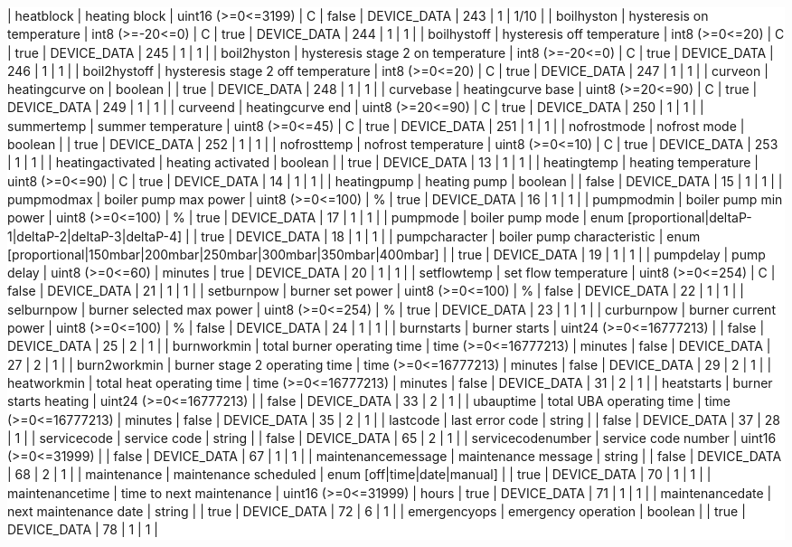 | heatblock | heating block | uint16 (>=0<=3199) | C | false | DEVICE_DATA | 243 | 1 | 1/10 | 
| boilhyston | hysteresis on temperature | int8 (>=-20<=0) | C | true | DEVICE_DATA | 244 | 1 | 1 | 
| boilhystoff | hysteresis off temperature | int8 (>=0<=20) | C | true | DEVICE_DATA | 245 | 1 | 1 | 
| boil2hyston | hysteresis stage 2 on temperature | int8 (>=-20<=0) | C | true | DEVICE_DATA | 246 | 1 | 1 | 
| boil2hystoff | hysteresis stage 2 off temperature | int8 (>=0<=20) | C | true | DEVICE_DATA | 247 | 1 | 1 | 
| curveon | heatingcurve on | boolean |   | true | DEVICE_DATA | 248 | 1 | 1 | 
| curvebase | heatingcurve base | uint8 (>=20<=90) | C | true | DEVICE_DATA | 249 | 1 | 1 | 
| curveend | heatingcurve end | uint8 (>=20<=90) | C | true | DEVICE_DATA | 250 | 1 | 1 | 
| summertemp | summer temperature | uint8 (>=0<=45) | C | true | DEVICE_DATA | 251 | 1 | 1 | 
| nofrostmode | nofrost mode | boolean |   | true | DEVICE_DATA | 252 | 1 | 1 | 
| nofrosttemp | nofrost temperature | uint8 (>=0<=10) | C | true | DEVICE_DATA | 253 | 1 | 1 | 
| heatingactivated | heating activated | boolean |   | true | DEVICE_DATA | 13 | 1 | 1 | 
| heatingtemp | heating temperature | uint8 (>=0<=90) | C | true | DEVICE_DATA | 14 | 1 | 1 | 
| heatingpump | heating pump | boolean |   | false | DEVICE_DATA | 15 | 1 | 1 | 
| pumpmodmax | boiler pump max power | uint8 (>=0<=100) | % | true | DEVICE_DATA | 16 | 1 | 1 | 
| pumpmodmin | boiler pump min power | uint8 (>=0<=100) | % | true | DEVICE_DATA | 17 | 1 | 1 | 
| pumpmode | boiler pump mode | enum [proportional\|deltaP-1\|deltaP-2\|deltaP-3\|deltaP-4] |   | true | DEVICE_DATA | 18 | 1 | 1 | 
| pumpcharacter | boiler pump characteristic | enum [proportional\|150mbar\|200mbar\|250mbar\|300mbar\|350mbar\|400mbar] |   | true | DEVICE_DATA | 19 | 1 | 1 | 
| pumpdelay | pump delay | uint8 (>=0<=60) | minutes | true | DEVICE_DATA | 20 | 1 | 1 | 
| setflowtemp | set flow temperature | uint8 (>=0<=254) | C | false | DEVICE_DATA | 21 | 1 | 1 | 
| setburnpow | burner set power | uint8 (>=0<=100) | % | false | DEVICE_DATA | 22 | 1 | 1 | 
| selburnpow | burner selected max power | uint8 (>=0<=254) | % | true | DEVICE_DATA | 23 | 1 | 1 | 
| curburnpow | burner current power | uint8 (>=0<=100) | % | false | DEVICE_DATA | 24 | 1 | 1 | 
| burnstarts | burner starts | uint24 (>=0<=16777213) |   | false | DEVICE_DATA | 25 | 2 | 1 | 
| burnworkmin | total burner operating time | time (>=0<=16777213) | minutes | false | DEVICE_DATA | 27 | 2 | 1 | 
| burn2workmin | burner stage 2 operating time | time (>=0<=16777213) | minutes | false | DEVICE_DATA | 29 | 2 | 1 | 
| heatworkmin | total heat operating time | time (>=0<=16777213) | minutes | false | DEVICE_DATA | 31 | 2 | 1 | 
| heatstarts | burner starts heating | uint24 (>=0<=16777213) |   | false | DEVICE_DATA | 33 | 2 | 1 | 
| ubauptime | total UBA operating time | time (>=0<=16777213) | minutes | false | DEVICE_DATA | 35 | 2 | 1 | 
| lastcode | last error code | string |   | false | DEVICE_DATA | 37 | 28 | 1 | 
| servicecode | service code | string |   | false | DEVICE_DATA | 65 | 2 | 1 | 
| servicecodenumber | service code number | uint16 (>=0<=31999) |   | false | DEVICE_DATA | 67 | 1 | 1 | 
| maintenancemessage | maintenance message | string |   | false | DEVICE_DATA | 68 | 2 | 1 | 
| maintenance | maintenance scheduled | enum [off\|time\|date\|manual] |   | true | DEVICE_DATA | 70 | 1 | 1 | 
| maintenancetime | time to next maintenance | uint16 (>=0<=31999) | hours | true | DEVICE_DATA | 71 | 1 | 1 | 
| maintenancedate | next maintenance date | string |   | true | DEVICE_DATA | 72 | 6 | 1 | 
| emergencyops | emergency operation | boolean |   | true | DEVICE_DATA | 78 | 1 | 1 | 